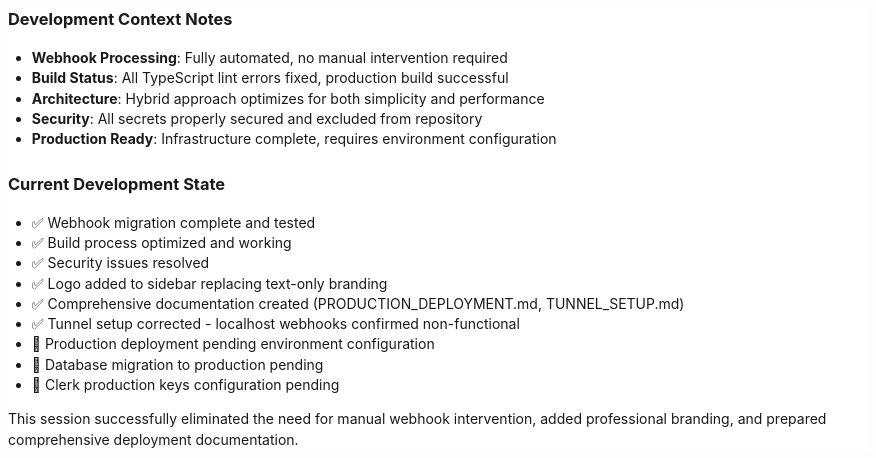 ### Development Context Notes
- **Webhook Processing**: Fully automated, no manual intervention required
- **Build Status**: All TypeScript lint errors fixed, production build successful
- **Architecture**: Hybrid approach optimizes for both simplicity and performance
- **Security**: All secrets properly secured and excluded from repository
- **Production Ready**: Infrastructure complete, requires environment configuration

### Current Development State
- ✅ Webhook migration complete and tested
- ✅ Build process optimized and working  
- ✅ Security issues resolved
- ✅ Logo added to sidebar replacing text-only branding
- ✅ Comprehensive documentation created (PRODUCTION_DEPLOYMENT.md, TUNNEL_SETUP.md)
- ✅ Tunnel setup corrected - localhost webhooks confirmed non-functional
- 🔄 Production deployment pending environment configuration
- 🔄 Database migration to production pending
- 🔄 Clerk production keys configuration pending

This session successfully eliminated the need for manual webhook intervention, added professional branding, and prepared comprehensive deployment documentation.